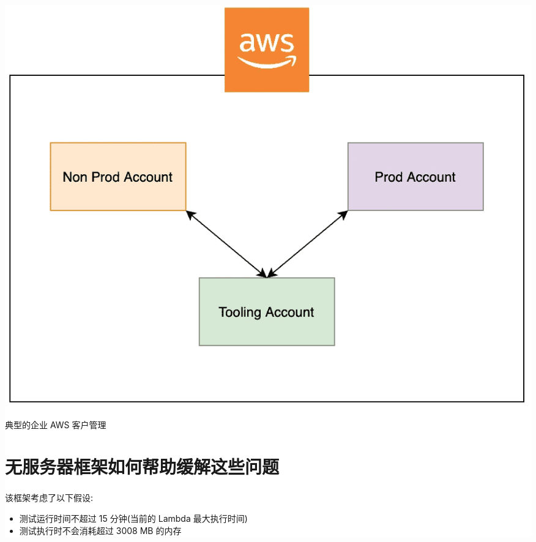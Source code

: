 ![](img/f197b0ec9c085bec38b9ef0f042cd417.png)

典型的企业 AWS 客户管理

# 无服务器框架如何帮助缓解这些问题

该框架考虑了以下假设:

*   测试运行时间不超过 15 分钟(当前的 Lambda 最大执行时间)
*   测试执行时不会消耗超过 3008 MB 的内存
